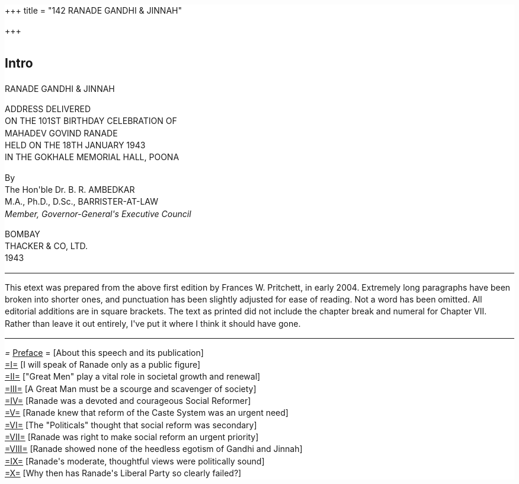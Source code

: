 +++
title = "142 RANADE GANDHI & JINNAH"

+++

## Intro
RANADE GANDHI & JINNAH

ADDRESS DELIVERED  
ON THE 101ST BIRTHDAY CELEBRATION OF  
MAHADEV GOVIND RANADE  
HELD ON THE 18TH JANUARY 1943  
IN THE GOKHALE MEMORIAL HALL, POONA

By  
The Hon'ble Dr. B. R. AMBEDKAR  
M.A., Ph.D., D.Sc., BARRISTER-AT-LAW  
*Member, Governor-General's Executive Council*

BOMBAY  
THACKER & CO, LTD.  
1943  

------------------------------------------------------------------------

  
This etext was prepared from the above first edition by Frances W.
Pritchett, in early 2004. Extremely long paragraphs have been broken
into shorter ones, and punctuation has been slightly adjusted for ease
of reading. Not a word has been omitted. All editorial additions are in
square brackets. The text as printed did not include the chapter break
and numeral for Chapter VII. Rather than leave it out entirely, I've put
it where I think it should have gone.

------------------------------------------------------------------------

 *=* [Preface](#preface) = \[About this speech and its publication\]  
[=I=](#01) \[I will speak of Ranade only as a public figure\]  
[=II=](#02) \["Great Men" play a vital role in societal growth and
renewal\]  
[=III=](#03) \[A Great Man must be a scourge and scavenger of
society\]  
[=IV=](#04) \[Ranade was a devoted and courageous Social Reformer\]  
[=V=](#05) \[Ranade knew that reform of the Caste System was an urgent
need\]  
[=VI=](#06) \[The "Politicals" thought that social reform was
secondary\]  
[=VII=](#07) \[Ranade was right to make social reform an urgent
priority\]  
[=VIII=](#08) \[Ranade showed none of the heedless egotism of Gandhi and
Jinnah\]  
[=IX=](#09) \[Ranade's moderate, thoughtful views were politically
sound\]  
[=X=](#10) \[Why then has Ranade's Liberal Party so clearly failed?\]
